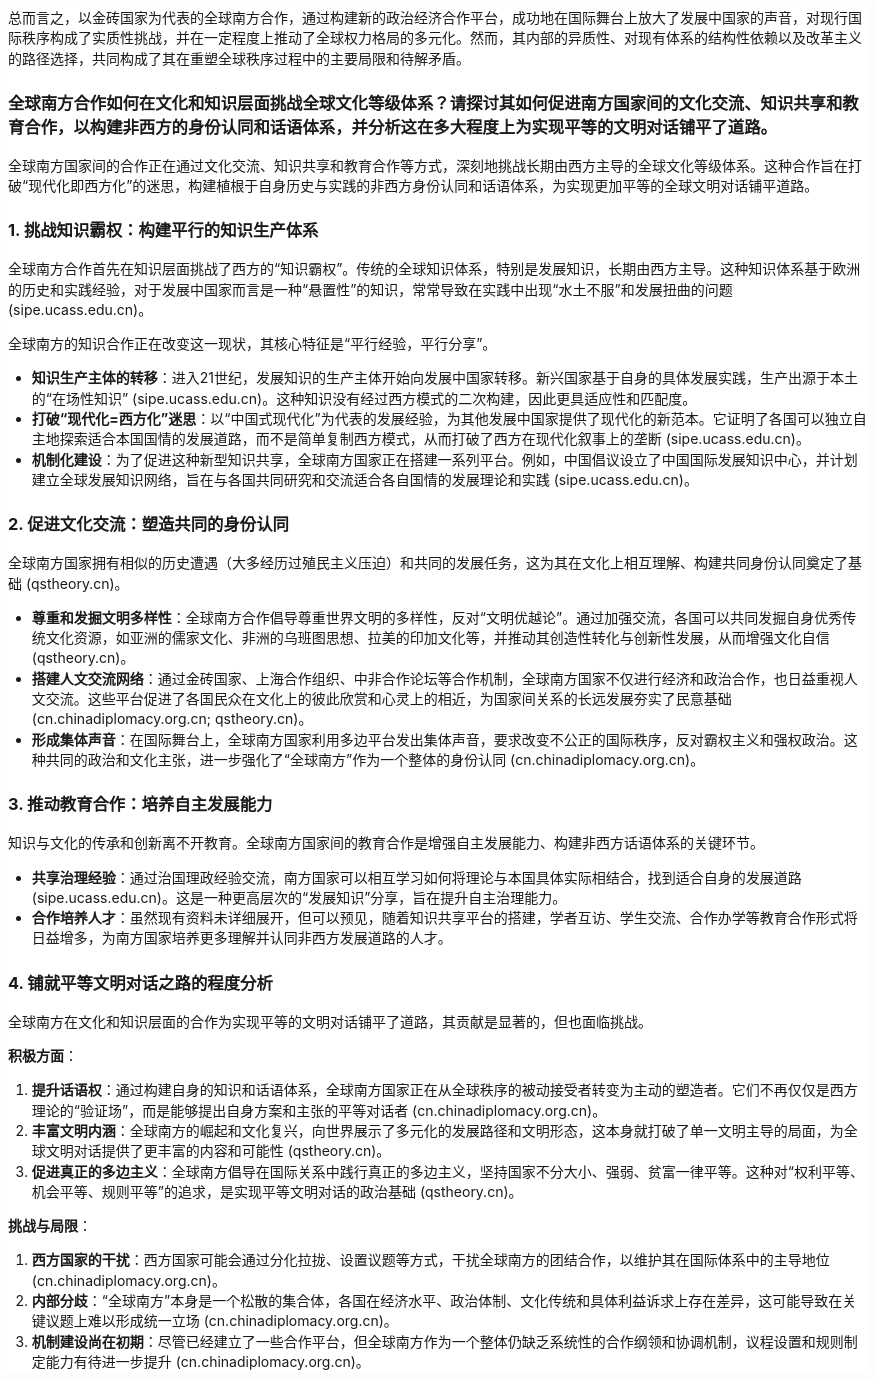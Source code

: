 总而言之，以金砖国家为代表的全球南方合作，通过构建新的政治经济合作平台，成功地在国际舞台上放大了发展中国家的声音，对现行国际秩序构成了实质性挑战，并在一定程度上推动了全球权力格局的多元化。然而，其内部的异质性、对现有体系的结构性依赖以及改革主义的路径选择，共同构成了其在重塑全球秩序过程中的主要局限和待解矛盾。

 
 ### 全球南方合作如何在文化和知识层面挑战全球文化等级体系？请探讨其如何促进南方国家间的文化交流、知识共享和教育合作，以构建非西方的身份认同和话语体系，并分析这在多大程度上为实现平等的文明对话铺平了道路。

全球南方国家间的合作正在通过文化交流、知识共享和教育合作等方式，深刻地挑战长期由西方主导的全球文化等级体系。这种合作旨在打破“现代化即西方化”的迷思，构建植根于自身历史与实践的非西方身份认同和话语体系，为实现更加平等的全球文明对话铺平道路。

### 1. 挑战知识霸权：构建平行的知识生产体系

全球南方合作首先在知识层面挑战了西方的“知识霸权”。传统的全球知识体系，特别是发展知识，长期由西方主导。这种知识体系基于欧洲的历史和实践经验，对于发展中国家而言是一种“悬置性”的知识，常常导致在实践中出现“水土不服”和发展扭曲的问题 (sipe.ucass.edu.cn)。

全球南方的知识合作正在改变这一现状，其核心特征是“平行经验，平行分享”。
*   **知识生产主体的转移**：进入21世纪，发展知识的生产主体开始向发展中国家转移。新兴国家基于自身的具体发展实践，生产出源于本土的“在场性知识” (sipe.ucass.edu.cn)。这种知识没有经过西方模式的二次构建，因此更具适应性和匹配度。
*   **打破“现代化=西方化”迷思**：以“中国式现代化”为代表的发展经验，为其他发展中国家提供了现代化的新范本。它证明了各国可以独立自主地探索适合本国国情的发展道路，而不是简单复制西方模式，从而打破了西方在现代化叙事上的垄断 (sipe.ucass.edu.cn)。
*   **机制化建设**：为了促进这种新型知识共享，全球南方国家正在搭建一系列平台。例如，中国倡议设立了中国国际发展知识中心，并计划建立全球发展知识网络，旨在与各国共同研究和交流适合各自国情的发展理论和实践 (sipe.ucass.edu.cn)。

### 2. 促进文化交流：塑造共同的身份认同

全球南方国家拥有相似的历史遭遇（大多经历过殖民主义压迫）和共同的发展任务，这为其在文化上相互理解、构建共同身份认同奠定了基础 (qstheory.cn)。
*   **尊重和发掘文明多样性**：全球南方合作倡导尊重世界文明的多样性，反对“文明优越论”。通过加强交流，各国可以共同发掘自身优秀传统文化资源，如亚洲的儒家文化、非洲的乌班图思想、拉美的印加文化等，并推动其创造性转化与创新性发展，从而增强文化自信 (qstheory.cn)。
*   **搭建人文交流网络**：通过金砖国家、上海合作组织、中非合作论坛等合作机制，全球南方国家不仅进行经济和政治合作，也日益重视人文交流。这些平台促进了各国民众在文化上的彼此欣赏和心灵上的相近，为国家间关系的长远发展夯实了民意基础 (cn.chinadiplomacy.org.cn; qstheory.cn)。
*   **形成集体声音**：在国际舞台上，全球南方国家利用多边平台发出集体声音，要求改变不公正的国际秩序，反对霸权主义和强权政治。这种共同的政治和文化主张，进一步强化了“全球南方”作为一个整体的身份认同 (cn.chinadiplomacy.org.cn)。

### 3. 推动教育合作：培养自主发展能力

知识与文化的传承和创新离不开教育。全球南方国家间的教育合作是增强自主发展能力、构建非西方话语体系的关键环节。
*   **共享治理经验**：通过治国理政经验交流，南方国家可以相互学习如何将理论与本国具体实际相结合，找到适合自身的发展道路 (sipe.ucass.edu.cn)。这是一种更高层次的“发展知识”分享，旨在提升自主治理能力。
*   **合作培养人才**：虽然现有资料未详细展开，但可以预见，随着知识共享平台的搭建，学者互访、学生交流、合作办学等教育合作形式将日益增多，为南方国家培养更多理解并认同非西方发展道路的人才。

### 4. 铺就平等文明对话之路的程度分析

全球南方在文化和知识层面的合作为实现平等的文明对话铺平了道路，其贡献是显著的，但也面临挑战。

**积极方面**：
1.  **提升话语权**：通过构建自身的知识和话语体系，全球南方国家正在从全球秩序的被动接受者转变为主动的塑造者。它们不再仅仅是西方理论的“验证场”，而是能够提出自身方案和主张的平等对话者 (cn.chinadiplomacy.org.cn)。
2.  **丰富文明内涵**：全球南方的崛起和文化复兴，向世界展示了多元化的发展路径和文明形态，这本身就打破了单一文明主导的局面，为全球文明对话提供了更丰富的内容和可能性 (qstheory.cn)。
3.  **促进真正的多边主义**：全球南方倡导在国际关系中践行真正的多边主义，坚持国家不分大小、强弱、贫富一律平等。这种对“权利平等、机会平等、规则平等”的追求，是实现平等文明对话的政治基础 (qstheory.cn)。

**挑战与局限**：
1.  **西方国家的干扰**：西方国家可能会通过分化拉拢、设置议题等方式，干扰全球南方的团结合作，以维护其在国际体系中的主导地位 (cn.chinadiplomacy.org.cn)。
2.  **内部分歧**：“全球南方”本身是一个松散的集合体，各国在经济水平、政治体制、文化传统和具体利益诉求上存在差异，这可能导致在关键议题上难以形成统一立场 (cn.chinadiplomacy.org.cn)。
3.  **机制建设尚在初期**：尽管已经建立了一些合作平台，但全球南方作为一个整体仍缺乏系统性的合作纲领和协调机制，议程设置和规则制定能力有待进一步提升 (cn.chinadiplomacy.org.cn)。
